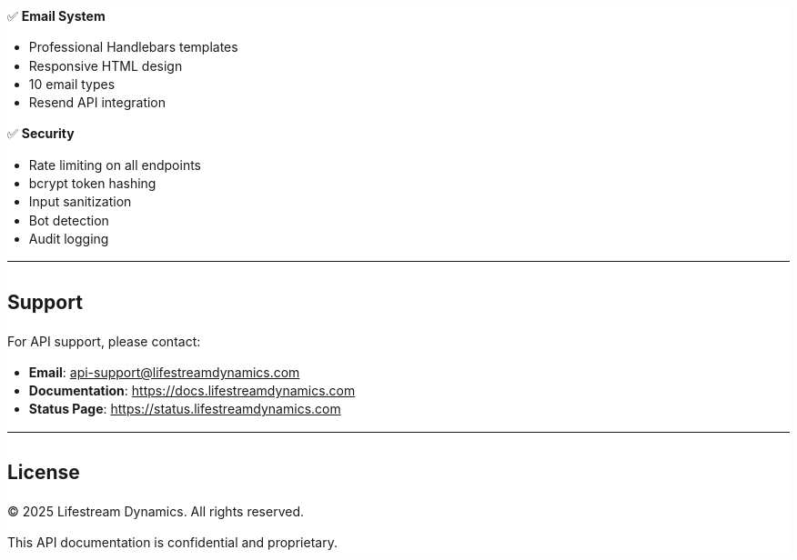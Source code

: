 ✅ **Email System**
- Professional Handlebars templates
- Responsive HTML design
- 10 email types
- Resend API integration

✅ **Security**
- Rate limiting on all endpoints
- bcrypt token hashing
- Input sanitization
- Bot detection
- Audit logging

---

## Support

For API support, please contact:
- **Email**: api-support@lifestreamdynamics.com
- **Documentation**: https://docs.lifestreamdynamics.com
- **Status Page**: https://status.lifestreamdynamics.com

---

## License

© 2025 Lifestream Dynamics. All rights reserved.

This API documentation is confidential and proprietary.